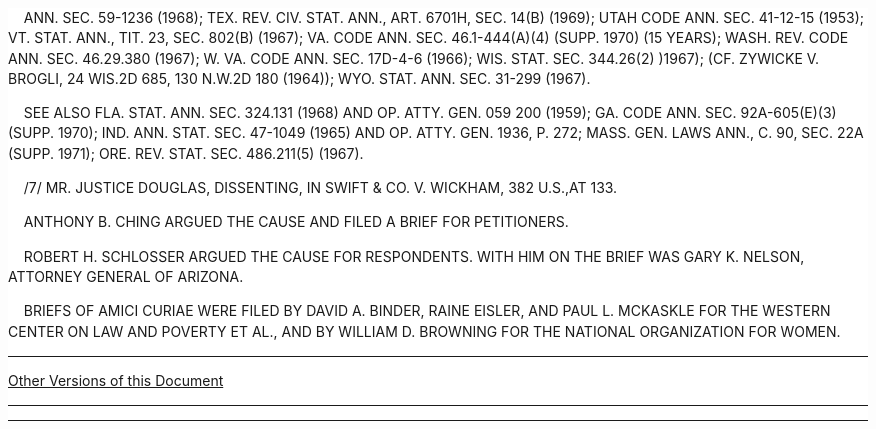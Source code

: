     ANN.  SEC. 59-1236 (1968); TEX. REV. CIV. STAT. ANN., ART. 6701H, SEC. 14(B) (1969); UTAH CODE ANN. SEC. 41-12-15 (1953); VT. STAT. ANN., TIT. 23, SEC. 802(B) (1967); VA. CODE ANN. SEC. 46.1-444(A)(4) (SUPP. 1970) (15 YEARS); WASH. REV. CODE ANN. SEC. 46.29.380 (1967); W. VA. CODE ANN. SEC. 17D-4-6 (1966); WIS. STAT. SEC. 344.26(2) )1967); (CF. ZYWICKE V. BROGLI, 24 WIS.2D 685, 130 N.W.2D 180 (1964)); WYO. STAT. ANN. SEC. 31-299 (1967).

    SEE ALSO FLA. STAT. ANN. SEC. 324.131 (1968) AND OP. ATTY. GEN. 059 200 (1959); GA. CODE ANN. SEC. 92A-605(E)(3) (SUPP. 1970); IND. ANN. STAT. SEC. 47-1049 (1965) AND OP. ATTY. GEN. 1936, P. 272; MASS. GEN. LAWS ANN., C. 90, SEC. 22A (SUPP. 1971); ORE.  REV.  STAT. SEC. 486.211(5) (1967).

    /7/  MR. JUSTICE DOUGLAS, DISSENTING, IN SWIFT & CO. V. WICKHAM, 382 U.S.,AT 133.

    ANTHONY B. CHING ARGUED THE CAUSE AND FILED A BRIEF FOR PETITIONERS.

    ROBERT H. SCHLOSSER ARGUED THE CAUSE FOR RESPONDENTS.  WITH HIM ON THE BRIEF WAS GARY K. NELSON, ATTORNEY GENERAL OF ARIZONA.

    BRIEFS OF AMICI CURIAE WERE FILED BY DAVID A. BINDER, RAINE EISLER, AND PAUL L. MCKASKLE FOR THE WESTERN CENTER ON LAW AND POVERTY ET AL., AND BY WILLIAM D. BROWNING FOR THE NATIONAL ORGANIZATION FOR WOMEN.

----------

[Other Versions of this Document](https://publicdocs.github.io/go/links?ns=uslm-x&ref=%2Fus%2Fcourts%2Fscotus%2FusReporter%2F402%2F637)

----------
----------

[/us/courts/scotus/usReporter/402/637]: https://publicdocs.github.io/go/links?ns=uslm-x&ref=%2Fus%2Fcourts%2Fscotus%2FusReporter%2F402%2F637
[/us/courts/scotus/usReporter/369/153]: https://publicdocs.github.io/go/links?ns=uslm-x&ref=%2Fus%2Fcourts%2Fscotus%2FusReporter%2F369%2F153
[/us/courts/scotus/usReporter/314/33]: https://publicdocs.github.io/go/links?ns=uslm-x&ref=%2Fus%2Fcourts%2Fscotus%2FusReporter%2F314%2F33
[/us/usc/t11/s35]: https://publicdocs.github.io/go/links?ns=uslm&ref=%2Fus%2Fusc%2Ft11%2Fs35
[/us/courts/scotus/usReporter/369/153]: https://publicdocs.github.io/go/links?ns=uslm-x&ref=%2Fus%2Fcourts%2Fscotus%2FusReporter%2F369%2F153
[/us/courts/scotus/usReporter/314/33]: https://publicdocs.github.io/go/links?ns=uslm-x&ref=%2Fus%2Fcourts%2Fscotus%2FusReporter%2F314%2F33
[/us/usc/t11/s35]: https://publicdocs.github.io/go/links?ns=uslm&ref=%2Fus%2Fusc%2Ft11%2Fs35
[/us/courts/scotus/usReporter/267/467]: https://publicdocs.github.io/go/links?ns=uslm-x&ref=%2Fus%2Fcourts%2Fscotus%2FusReporter%2F267%2F467
[/us/courts/scotus/usReporter/400/818]: https://publicdocs.github.io/go/links?ns=uslm-x&ref=%2Fus%2Fcourts%2Fscotus%2FusReporter%2F400%2F818
[/us/courts/scotus/usReporter/322/335]: https://publicdocs.github.io/go/links?ns=uslm-x&ref=%2Fus%2Fcourts%2Fscotus%2FusReporter%2F322%2F335
[/us/courts/scotus/usReporter/292/234]: https://publicdocs.github.io/go/links?ns=uslm-x&ref=%2Fus%2Fcourts%2Fscotus%2FusReporter%2F292%2F234
[/us/courts/scotus/usReporter/317/447]: https://publicdocs.github.io/go/links?ns=uslm-x&ref=%2Fus%2Fcourts%2Fscotus%2FusReporter%2F317%2F447
[/us/courts/scotus/usReporter/245/605]: https://publicdocs.github.io/go/links?ns=uslm-x&ref=%2Fus%2Fcourts%2Fscotus%2FusReporter%2F245%2F605
[/us/courts/scotus/usReporter/236/549]: https://publicdocs.github.io/go/links?ns=uslm-x&ref=%2Fus%2Fcourts%2Fscotus%2FusReporter%2F236%2F549
[/us/courts/scotus/usReporter/267/467]: https://publicdocs.github.io/go/links?ns=uslm-x&ref=%2Fus%2Fcourts%2Fscotus%2FusReporter%2F267%2F467
[/us/courts/scotus/usReporter/312/52]: https://publicdocs.github.io/go/links?ns=uslm-x&ref=%2Fus%2Fcourts%2Fscotus%2FusReporter%2F312%2F52
[/us/courts/scotus/usReporter/389/235]: https://publicdocs.github.io/go/links?ns=uslm-x&ref=%2Fus%2Fcourts%2Fscotus%2FusReporter%2F389%2F235
[/us/courts/scotus/usReporter/376/225]: https://publicdocs.github.io/go/links?ns=uslm-x&ref=%2Fus%2Fcourts%2Fscotus%2FusReporter%2F376%2F225
[/us/courts/scotus/usReporter/372/714]: https://publicdocs.github.io/go/links?ns=uslm-x&ref=%2Fus%2Fcourts%2Fscotus%2FusReporter%2F372%2F714
[/us/courts/scotus/usReporter/369/663]: https://publicdocs.github.io/go/links?ns=uslm-x&ref=%2Fus%2Fcourts%2Fscotus%2FusReporter%2F369%2F663
[/us/courts/scotus/usReporter/325/538]: https://publicdocs.github.io/go/links?ns=uslm-x&ref=%2Fus%2Fcourts%2Fscotus%2FusReporter%2F325%2F538
[/us/courts/scotus/usReporter/317/173]: https://publicdocs.github.io/go/links?ns=uslm-x&ref=%2Fus%2Fcourts%2Fscotus%2FusReporter%2F317%2F173
[/us/courts/scotus/usReporter/373/132]: https://publicdocs.github.io/go/links?ns=uslm-x&ref=%2Fus%2Fcourts%2Fscotus%2FusReporter%2F373%2F132
[/us/stat/68/132]: https://publicdocs.github.io/go/links?ns=uslm&ref=%2Fus%2Fstat%2F68%2F132
[/us/usc/t11/s1]: https://publicdocs.github.io/go/links?ns=uslm&ref=%2Fus%2Fusc%2Ft11%2Fs1
[/us/usc/t28/s2281]: https://publicdocs.github.io/go/links?ns=uslm&ref=%2Fus%2Fusc%2Ft28%2Fs2281
[/us/courts/scotus/usReporter/382/111]: https://publicdocs.github.io/go/links?ns=uslm-x&ref=%2Fus%2Fcourts%2Fscotus%2FusReporter%2F382%2F111
[/us/courts/scotus/usReporter/401/395]: https://publicdocs.github.io/go/links?ns=uslm-x&ref=%2Fus%2Fcourts%2Fscotus%2FusReporter%2F401%2F395
[/us/courts/scotus/usReporter/378/546]: https://publicdocs.github.io/go/links?ns=uslm-x&ref=%2Fus%2Fcourts%2Fscotus%2FusReporter%2F378%2F546
[/us/courts/scotus/usReporter/91/656]: https://publicdocs.github.io/go/links?ns=uslm-x&ref=%2Fus%2Fcourts%2Fscotus%2FusReporter%2F91%2F656
[/us/courts/scotus/usReporter/278/261]: https://publicdocs.github.io/go/links?ns=uslm-x&ref=%2Fus%2Fcourts%2Fscotus%2FusReporter%2F278%2F261
[/us/courts/scotus/usReporter/236/549]: https://publicdocs.github.io/go/links?ns=uslm-x&ref=%2Fus%2Fcourts%2Fscotus%2FusReporter%2F236%2F549
[/us/courts/scotus/usReporter/292/234]: https://publicdocs.github.io/go/links?ns=uslm-x&ref=%2Fus%2Fcourts%2Fscotus%2FusReporter%2F292%2F234
[/us/courts/scotus/usReporter/314/33]: https://publicdocs.github.io/go/links?ns=uslm-x&ref=%2Fus%2Fcourts%2Fscotus%2FusReporter%2F314%2F33

[/us/courts/scotus/usReporter/227/625]: https://publicdocs.github.io/go/links?ns=uslm-x&ref=%2Fus%2Fcourts%2Fscotus%2FusReporter%2F227%2F625
[/us/courts/scotus/usReporter/194/182]: https://publicdocs.github.io/go/links?ns=uslm-x&ref=%2Fus%2Fcourts%2Fscotus%2FusReporter%2F194%2F182
[/us/stat/49/166]: https://publicdocs.github.io/go/links?ns=uslm&ref=%2Fus%2Fstat%2F49%2F166
[/us/stat/49/167]: https://publicdocs.github.io/go/links?ns=uslm&ref=%2Fus%2Fstat%2F49%2F167